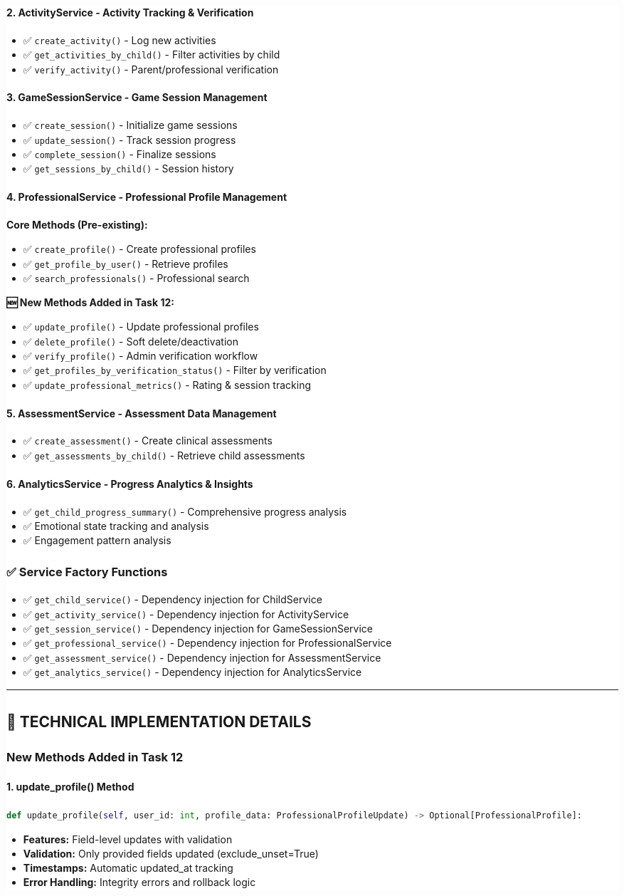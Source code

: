 #### **2. ActivityService** - Activity Tracking & Verification
- ✅ `create_activity()` - Log new activities
- ✅ `get_activities_by_child()` - Filter activities by child
- ✅ `verify_activity()` - Parent/professional verification

#### **3. GameSessionService** - Game Session Management
- ✅ `create_session()` - Initialize game sessions
- ✅ `update_session()` - Track session progress
- ✅ `complete_session()` - Finalize sessions
- ✅ `get_sessions_by_child()` - Session history

#### **4. ProfessionalService** - Professional Profile Management
**Core Methods (Pre-existing):**
- ✅ `create_profile()` - Create professional profiles
- ✅ `get_profile_by_user()` - Retrieve profiles
- ✅ `search_professionals()` - Professional search

**🆕 New Methods Added in Task 12:**
- ✅ `update_profile()` - Update professional profiles
- ✅ `delete_profile()` - Soft delete/deactivation
- ✅ `verify_profile()` - Admin verification workflow
- ✅ `get_profiles_by_verification_status()` - Filter by verification
- ✅ `update_professional_metrics()` - Rating & session tracking

#### **5. AssessmentService** - Assessment Data Management
- ✅ `create_assessment()` - Create clinical assessments
- ✅ `get_assessments_by_child()` - Retrieve child assessments

#### **6. AnalyticsService** - Progress Analytics & Insights
- ✅ `get_child_progress_summary()` - Comprehensive progress analysis
- ✅ Emotional state tracking and analysis
- ✅ Engagement pattern analysis

### ✅ **Service Factory Functions**
- ✅ `get_child_service()` - Dependency injection for ChildService
- ✅ `get_activity_service()` - Dependency injection for ActivityService
- ✅ `get_session_service()` - Dependency injection for GameSessionService
- ✅ `get_professional_service()` - Dependency injection for ProfessionalService
- ✅ `get_assessment_service()` - Dependency injection for AssessmentService
- ✅ `get_analytics_service()` - Dependency injection for AnalyticsService

---

## 🔧 TECHNICAL IMPLEMENTATION DETAILS

### **New Methods Added in Task 12**

#### **1. update_profile() Method**
```python
def update_profile(self, user_id: int, profile_data: ProfessionalProfileUpdate) -> Optional[ProfessionalProfile]:
```
- **Features:** Field-level updates with validation
- **Validation:** Only provided fields updated (exclude_unset=True)
- **Timestamps:** Automatic updated_at tracking
- **Error Handling:** Integrity errors and rollback logic
